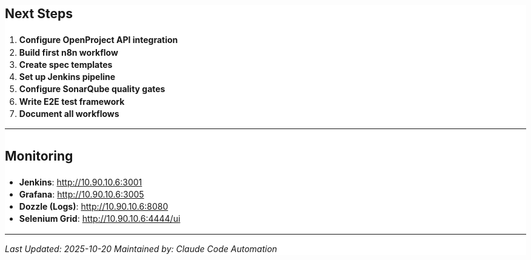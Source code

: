 
## Next Steps

1. **Configure OpenProject API integration**
2. **Build first n8n workflow**
3. **Create spec templates**
4. **Set up Jenkins pipeline**
5. **Configure SonarQube quality gates**
6. **Write E2E test framework**
7. **Document all workflows**

---

## Monitoring

- **Jenkins**: http://10.90.10.6:3001
- **Grafana**: http://10.90.10.6:3005
- **Dozzle (Logs)**: http://10.90.10.6:8080
- **Selenium Grid**: http://10.90.10.6:4444/ui

---

*Last Updated: 2025-10-20*
*Maintained by: Claude Code Automation*
